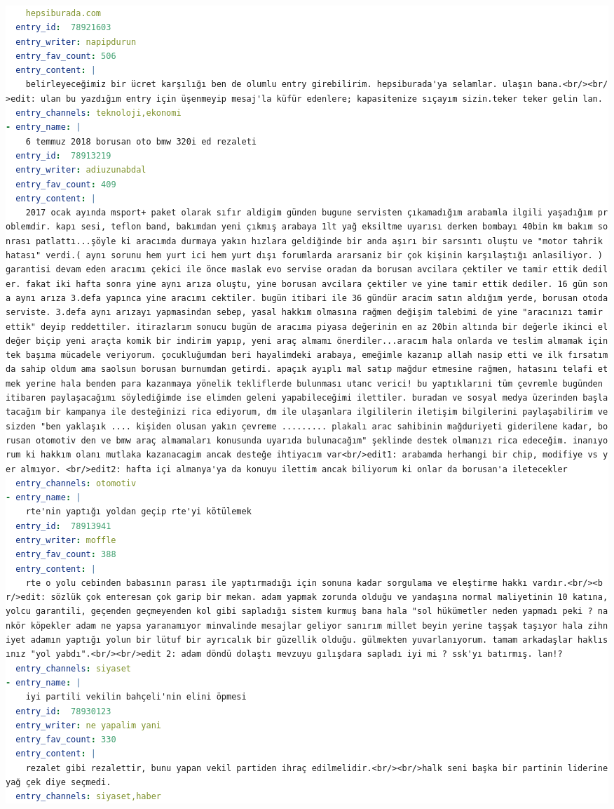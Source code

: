 ```yaml
    hepsiburada.com
  entry_id:  78921603
  entry_writer: napipdurun
  entry_fav_count: 506
  entry_content: |
    belirleyeceğimiz bir ücret karşılığı ben de olumlu entry girebilirim. hepsiburada'ya selamlar. ulaşın bana.<br/><br/>edit: ulan bu yazdığım entry için üşenmeyip mesaj'la küfür edenlere; kapasitenize sıçayım sizin.teker teker gelin lan.
  entry_channels: teknoloji,ekonomi
- entry_name: |
    6 temmuz 2018 borusan oto bmw 320i ed rezaleti
  entry_id:  78913219
  entry_writer: adiuzunabdal
  entry_fav_count: 409
  entry_content: |
    2017 ocak ayında msport+ paket olarak sıfır aldigim günden bugune servisten çıkamadığım arabamla ilgili yaşadığım problemdir. kapı sesi, teflon band, bakımdan yeni çıkmış arabaya 1lt yağ eksiltme uyarısı derken bombayı 40bin km bakım sonrası patlattı...şöyle ki aracımda durmaya yakın hızlara geldiğinde bir anda aşırı bir sarsıntı oluştu ve "motor tahrik hatası" verdi.( aynı sorunu hem yurt ici hem yurt dışı forumlarda ararsaniz bir çok kişinin karşılaştığı anlasiliyor. ) garantisi devam eden aracımı çekici ile önce maslak evo servise oradan da borusan avcilara çektiler ve tamir ettik dediler. fakat iki hafta sonra yine aynı arıza oluştu, yine borusan avcilara çektiler ve yine tamir ettik dediler. 16 gün sona aynı arıza 3.defa yapınca yine aracımı cektiler. bugün itibari ile 36 gündür aracim satın aldığım yerde, borusan otoda serviste. 3.defa aynı arızayı yapmasindan sebep, yasal hakkım olmasına rağmen değişim talebimi de yine "aracınızı tamir ettik" deyip reddettiler. itirazlarım sonucu bugün de aracıma piyasa değerinin en az 20bin altında bir değerle ikinci el değer biçip yeni araçta komik bir indirim yapıp, yeni araç almamı önerdiler...aracım hala onlarda ve teslim almamak için tek başıma mücadele veriyorum. çocukluğumdan beri hayalimdeki arabaya, emeğimle kazanıp allah nasip etti ve ilk fırsatımda sahip oldum ama saolsun borusan burnumdan getirdi. apaçık ayıplı mal satıp mağdur etmesine rağmen, hatasını telafi etmek yerine hala benden para kazanmaya yönelik tekliflerde bulunması utanc verici! bu yaptıklarıni tüm çevremle bugünden itibaren paylaşacağımı söylediğimde ise elimden geleni yapabileceğimi ilettiler. buradan ve sosyal medya üzerinden başlatacağım bir kampanya ile desteğinizi rica ediyorum, dm ile ulaşanlara ilgililerin iletişim bilgilerini paylaşabilirim ve sizden "ben yaklaşık .... kişiden olusan yakın çevreme ......... plakalı arac sahibinin mağduriyeti giderilene kadar, borusan otomotiv den ve bmw araç almamaları konusunda uyarıda bulunacağım" şeklinde destek olmanızı rica edeceğim. inanıyorum ki hakkım olanı mutlaka kazanacagim ancak desteğe ihtiyacım var<br/>edit1: arabamda herhangi bir chip, modifiye vs yer almıyor. <br/>edit2: hafta içi almanya'ya da konuyu ilettim ancak biliyorum ki onlar da borusan'a iletecekler
  entry_channels: otomotiv
- entry_name: |
    rte'nin yaptığı yoldan geçip rte'yi kötülemek
  entry_id:  78913941
  entry_writer: moffle
  entry_fav_count: 388
  entry_content: |
    rte o yolu cebinden babasının parası ile yaptırmadığı için sonuna kadar sorgulama ve eleştirme hakkı vardır.<br/><br/>edit: sözlük çok enteresan çok garip bir mekan. adam yapmak zorunda olduğu ve yandaşına normal maliyetinin 10 katına, yolcu garantili, geçenden geçmeyenden kol gibi sapladığı sistem kurmuş bana hala "sol hükümetler neden yapmadı peki ? nankör köpekler adam ne yapsa yaranamıyor minvalinde mesajlar geliyor sanırım millet beyin yerine taşşak taşıyor hala zihniyet adamın yaptığı yolun bir lütuf bir ayrıcalık bir güzellik olduğu. gülmekten yuvarlanıyorum. tamam arkadaşlar haklısınız "yol yabdı".<br/><br/>edit 2: adam döndü dolaştı mevzuyu gılışdara sapladı iyi mi ? ssk'yı batırmış. lan!?
  entry_channels: siyaset
- entry_name: |
    iyi partili vekilin bahçeli'nin elini öpmesi
  entry_id:  78930123
  entry_writer: ne yapalim yani
  entry_fav_count: 330
  entry_content: |
    rezalet gibi rezalettir, bunu yapan vekil partiden ihraç edilmelidir.<br/><br/>halk seni başka bir partinin liderine yağ çek diye seçmedi.
  entry_channels: siyaset,haber
```